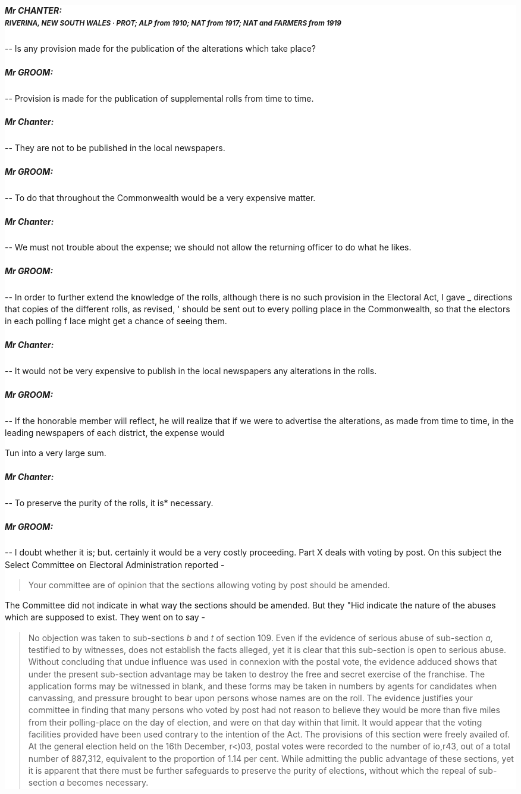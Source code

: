 ##### Mr CHANTER:<br><small class="text-muted">RIVERINA, NEW SOUTH WALES &middot; PROT; ALP from 1910; NAT from 1917; NAT and FARMERS from 1919</small>

--  Is any provision made for the publication of the alterations which take place? 

##### Mr GROOM:

-- Provision is made for the publication of supplemental rolls from time to time. 

##### Mr Chanter:

--  They are not to be published in the local newspapers. 

##### Mr GROOM:

-- To do that throughout the Commonwealth would be a very expensive matter. 

##### Mr Chanter:

--  We must not trouble about the expense; we should not allow the returning officer to do what he likes. 

##### Mr GROOM:

-- In order to further extend the knowledge of the rolls, although there is no such provision in the Electoral Act, I gave _ directions that copies of the different rolls, as revised, ' should be sent out to every polling place in the Commonwealth, so that the electors in each polling f lace might get a chance of seeing them. 

##### Mr Chanter:

--  It would not be very expensive to publish in the local newspapers any alterations in the rolls. 

##### Mr GROOM:

-- If the honorable member will reflect, he will realize that if we were to advertise the alterations, as made from time to time, in the leading newspapers of each district, the expense would 

Tun  into a very large sum. 

##### Mr Chanter:

--  To preserve the purity of the rolls, it is* necessary. 

##### Mr GROOM:

-- I doubt whether it is; but. certainly it would be a very costly proceeding. Part X deals with voting by post. On this subject the Select Committee on Electoral Administration reported - 

  >Your committee are of opinion that the sections allowing voting by post should be amended. 

The Committee did not indicate in what way the sections should be amended. But they "Hid indicate the nature of the abuses which are supposed to exist. They went on to say - 

  >No objection was taken to sub-sections  *b*  and  *t*  of section 109. Even if the evidence of serious abuse of sub-section  *a,*  testified to by witnesses, does not establish the facts alleged, yet it is clear that this sub-section is open to serious abuse. Without concluding that undue influence was used in connexion with the postal vote, the evidence adduced shows that under the present sub-section advantage may be taken to destroy the free and secret exercise of the franchise. The application forms may be witnessed in blank, and these forms may be taken in numbers by agents for candidates when canvassing, and pressure brought to bear upon persons whose names are on the roll. The evidence justifies your committee in finding that many persons who voted by post had not reason to believe they would be more than five miles from their polling-place on the day of election, and were on that day within that limit. It would appear that the voting facilities provided have been used contrary to the intention of the Act. The provisions of this section were freely availed of. At the general election held on the 16th December, r&lt;)03, postal votes were recorded to the number of io,r43, out of a total number of 887,312, equivalent to the proportion of 1.14 per cent. While admitting the public advantage of these sections, yet it is apparent that there must be further safeguards to preserve the purity of elections, without which the repeal of sub-section  *a*  becomes necessary. 

